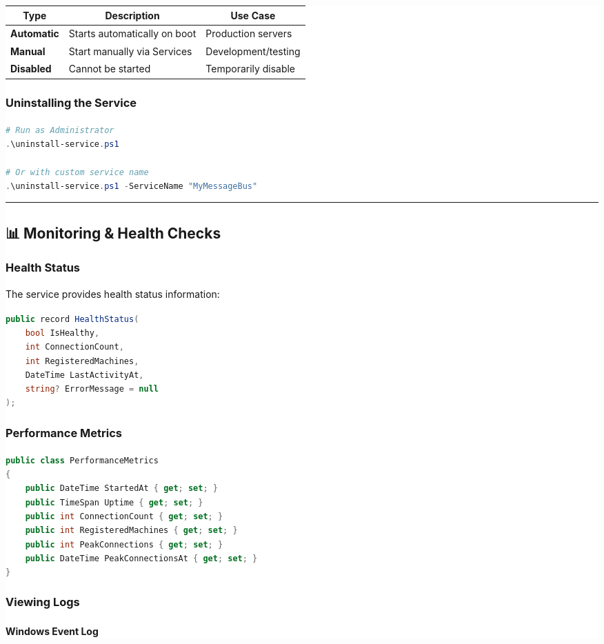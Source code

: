 | Type | Description | Use Case |
|------|-------------|----------|
| **Automatic** | Starts automatically on boot | Production servers |
| **Manual** | Start manually via Services | Development/testing |
| **Disabled** | Cannot be started | Temporarily disable |

### Uninstalling the Service

```powershell
# Run as Administrator
.\uninstall-service.ps1

# Or with custom service name
.\uninstall-service.ps1 -ServiceName "MyMessageBus"
```

---

## 📊 Monitoring & Health Checks

### Health Status

The service provides health status information:

```csharp
public record HealthStatus(
    bool IsHealthy,
    int ConnectionCount,
    int RegisteredMachines,
    DateTime LastActivityAt,
    string? ErrorMessage = null
);
```

### Performance Metrics

```csharp
public class PerformanceMetrics
{
    public DateTime StartedAt { get; set; }
    public TimeSpan Uptime { get; set; }
    public int ConnectionCount { get; set; }
    public int RegisteredMachines { get; set; }
    public int PeakConnections { get; set; }
    public DateTime PeakConnectionsAt { get; set; }
}
```

### Viewing Logs

#### Windows Event Log
